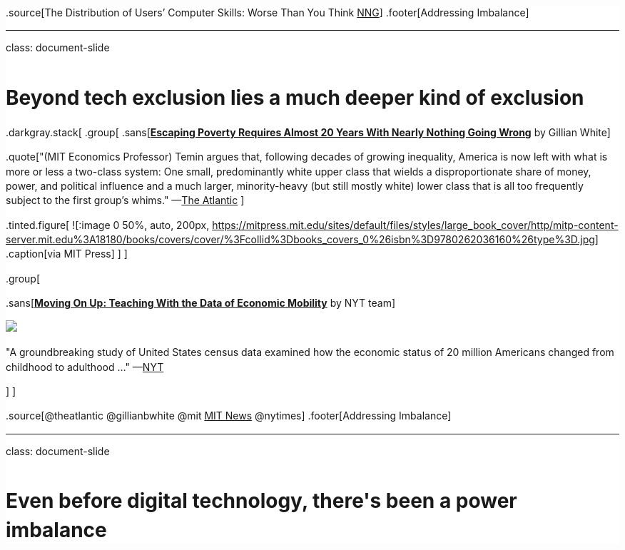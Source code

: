 .source[The Distribution of Users’ Computer Skills: Worse Than You Think [NNG](https://www.nngroup.com/articles/computer-skill-levels/)]
.footer[Addressing Imbalance]

---

class: document-slide

# Beyond tech exclusion lies a much deeper kind of exclusion

.darkgray.stack[
.group[
.sans[[**Escaping Poverty Requires Almost 20 Years With Nearly Nothing Going Wrong**](https://www.theatlantic.com/business/archive/2017/04/economic-inequality/524610/) by Gillian White]

.quote["(MIT Economics Professor) Temin argues that, following decades of growing inequality, America is now left with what is more or less a two-class system: One small, predominantly white upper class that wields a disproportionate share of money, power, and political influence and a much larger, minority-heavy (but still mostly white) lower class that is all too frequently subject to the first group’s whims." —[The Atlantic](https://www.theatlantic.com/business/archive/2017/04/economic-inequality/524610/)
]

.tinted.figure[
![:image 0 50%, auto, 200px, https://mitpress.mit.edu/sites/default/files/styles/large_book_cover/http/mitp-content-server.mit.edu%3A18180/books/covers/cover/%3Fcollid%3Dbooks_covers_0%26isbn%3D9780262036160%26type%3D.jpg]
.caption[via MIT Press]
]
]

.group[

.sans[[**Moving On Up: Teaching With the Data of Economic Mobility**](https://www.nytimes.com/interactive/2018/03/27/upshot/make-your-own-mobility-animation.html?module=inline) by NYT team]

![](https://static01.nyt.com/images/2018/05/02/learning/economic-mobilityLN/economic-mobilityLN-superJumbo.png)

"A groundbreaking study of United States census data examined how the economic status of 20 million Americans changed from childhood to adulthood …" —[NYT](https://www.nytimes.com/interactive/2018/03/27/upshot/make-your-own-mobility-animation.html?module=inline)

]
]

.source[@theatlantic @gillianbwhite @mit [MIT News](http://news.mit.edu/2017/america-economy-decline-middle-class-0313) @nytimes]
.footer[Addressing Imbalance]

---

class: document-slide

# Even before digital technology, there's been a power imbalance
